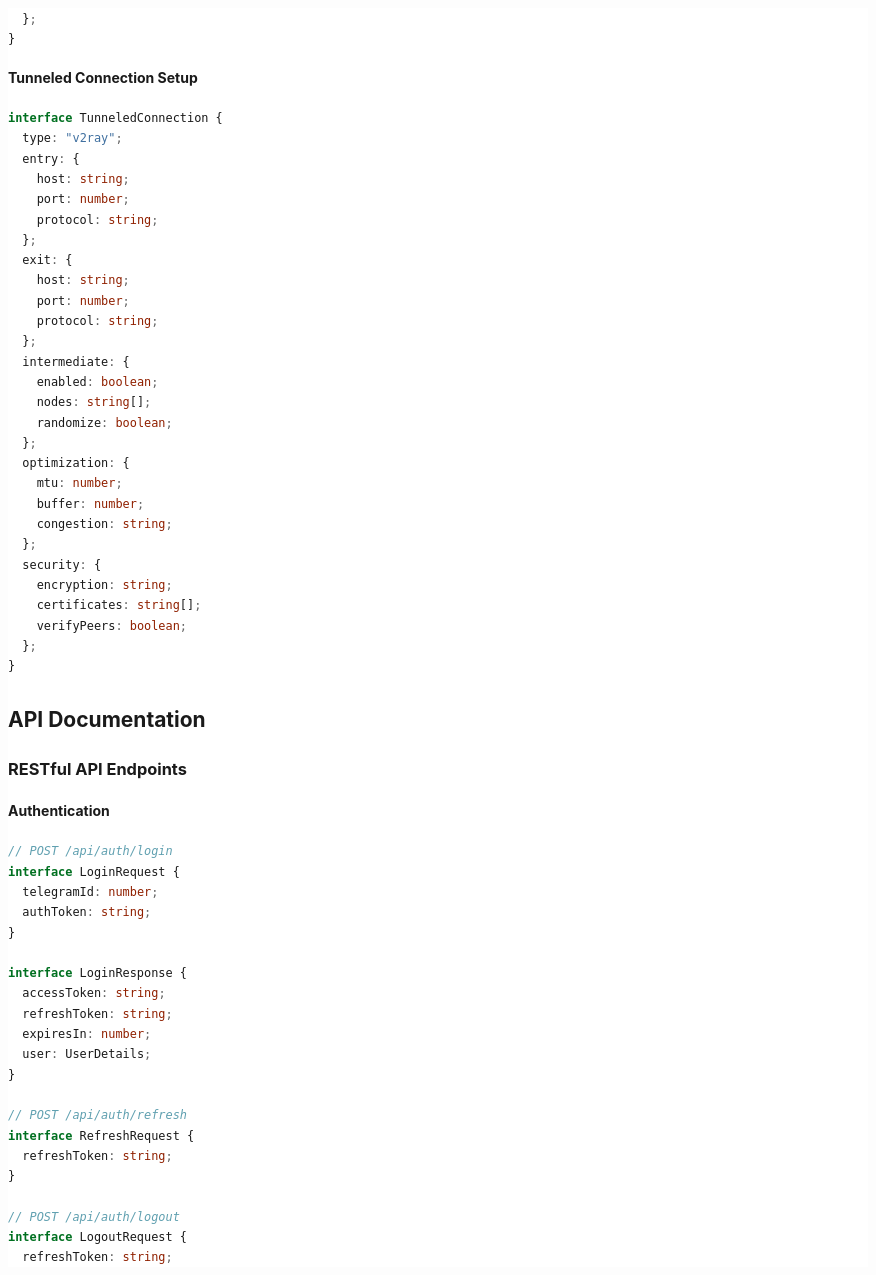 ```typescript
  };
}
```

#### Tunneled Connection Setup
```typescript
interface TunneledConnection {
  type: "v2ray";
  entry: {
    host: string;
    port: number;
    protocol: string;
  };
  exit: {
    host: string;
    port: number;
    protocol: string;
  };
  intermediate: {
    enabled: boolean;
    nodes: string[];
    randomize: boolean;
  };
  optimization: {
    mtu: number;
    buffer: number;
    congestion: string;
  };
  security: {
    encryption: string;
    certificates: string[];
    verifyPeers: boolean;
  };
}
```

## API Documentation

### RESTful API Endpoints

#### Authentication
```typescript
// POST /api/auth/login
interface LoginRequest {
  telegramId: number;
  authToken: string;
}

interface LoginResponse {
  accessToken: string;
  refreshToken: string;
  expiresIn: number;
  user: UserDetails;
}

// POST /api/auth/refresh
interface RefreshRequest {
  refreshToken: string;
}

// POST /api/auth/logout
interface LogoutRequest {
  refreshToken: string;
```